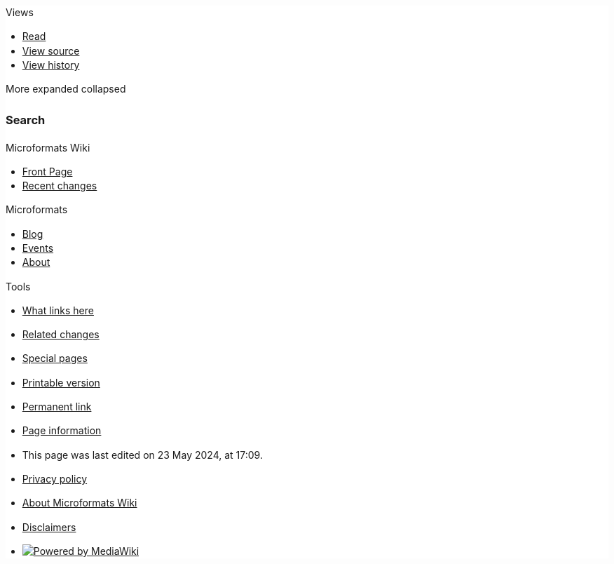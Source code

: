 Views

* [Read](/wiki/h-card)
* [View source](/wiki/index.php?title=h-card&action=edit "This page is protected.
  You can view its source [e]")
* [View history](/wiki/index.php?title=h-card&action=history "Past revisions of this page [h]")




More
expanded
collapsed

### Search

Microformats Wiki

* [Front Page](/wiki/Main_Page)
* [Recent changes](/wiki/Special:RecentChanges "A list of recent changes in the wiki [r]")



Microformats

* [Blog](http://microformats.org)
* [Events](/wiki/Microformats_Wiki:Current_events)
* [About](/wiki/About)



Tools

* [What links here](/wiki/Special:WhatLinksHere/h-card "A list of all wiki pages that link here [j]")
* [Related changes](/wiki/Special:RecentChangesLinked/h-card "Recent changes in pages linked from this page [k]")
* [Special pages](/wiki/Special:SpecialPages "A list of all special pages [q]")
* [Printable version](javascript:print(); "Printable version of this page [p]")
* [Permanent link](/wiki/index.php?title=h-card&oldid=70686 "Permanent link to this revision of the page")
* [Page information](/wiki/index.php?title=h-card&action=info "More information about this page")

* This page was last edited on 23 May 2024, at 17:09.

* [Privacy policy](/wiki/Microformats_Wiki:Privacy_policy "Microformats Wiki:Privacy policy")
* [About Microformats Wiki](/wiki/Microformats_Wiki:About "Microformats Wiki:About")
* [Disclaimers](/wiki/Microformats_Wiki:General_disclaimer "Microformats Wiki:General disclaimer")

* [![Powered by MediaWiki](/wiki/resources/assets/poweredby_mediawiki_88x31.png)](https://www.mediawiki.org/)
